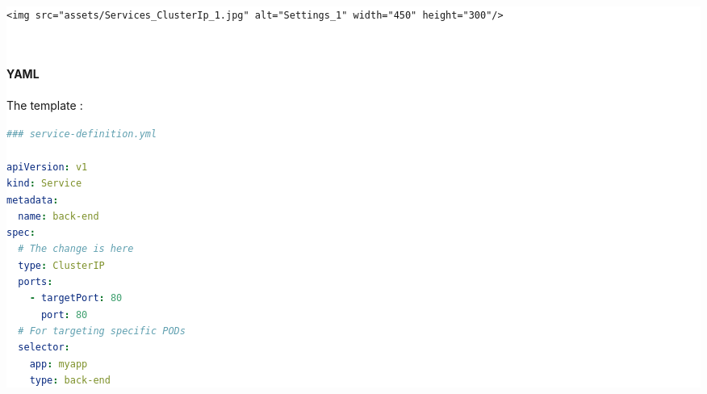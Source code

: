     <img src="assets/Services_ClusterIp_1.jpg" alt="Settings_1" width="450" height="300"/>
  </a>
</div>

&nbsp;

#### YAML

The template :

```yaml
### service-definition.yml

apiVersion: v1
kind: Service
metadata:
  name: back-end
spec:
  # The change is here
  type: ClusterIP
  ports:
    - targetPort: 80
      port: 80
  # For targeting specific PODs
  selector:
    app: myapp
    type: back-end
```
